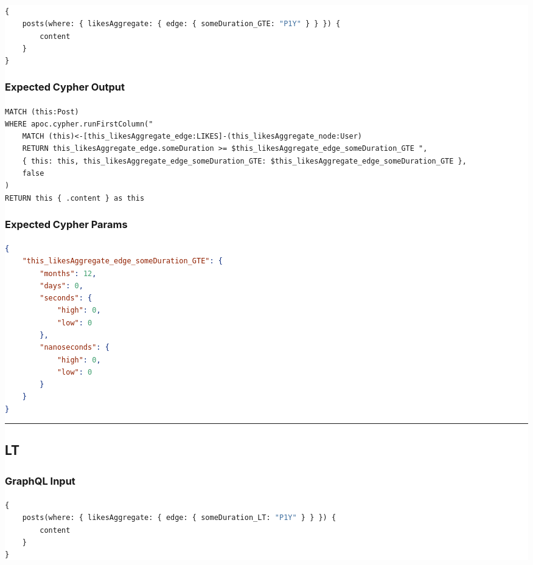 ```graphql
{
    posts(where: { likesAggregate: { edge: { someDuration_GTE: "P1Y" } } }) {
        content
    }
}
```

### Expected Cypher Output

```cypher
MATCH (this:Post)
WHERE apoc.cypher.runFirstColumn("
    MATCH (this)<-[this_likesAggregate_edge:LIKES]-(this_likesAggregate_node:User)
    RETURN this_likesAggregate_edge.someDuration >= $this_likesAggregate_edge_someDuration_GTE ",
    { this: this, this_likesAggregate_edge_someDuration_GTE: $this_likesAggregate_edge_someDuration_GTE },
    false
)
RETURN this { .content } as this
```

### Expected Cypher Params

```json
{
    "this_likesAggregate_edge_someDuration_GTE": {
        "months": 12,
        "days": 0,
        "seconds": {
            "high": 0,
            "low": 0
        },
        "nanoseconds": {
            "high": 0,
            "low": 0
        }
    }
}
```

---

## LT

### GraphQL Input

```graphql
{
    posts(where: { likesAggregate: { edge: { someDuration_LT: "P1Y" } } }) {
        content
    }
}
```
